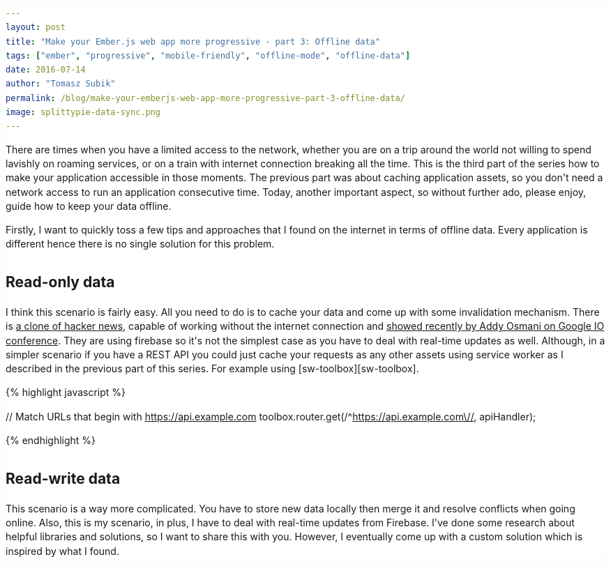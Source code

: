 ```yaml
---
layout: post
title: "Make your Ember.js web app more progressive - part 3: Offline data"
tags: ["ember", "progressive", "mobile-friendly", "offline-mode", "offline-data"]
date: 2016-07-14
author: "Tomasz Subik"
permalink: /blog/make-your-emberjs-web-app-more-progressive-part-3-offline-data/
image: splittypie-data-sync.png
---
```


There are times when you have a limited access to the network, whether you are on a trip around the
world not willing to spend lavishly on roaming services, or on a train with internet connection
breaking all the time. This is the third part of the series how to make your application accessible
in those moments. The previous part was about caching application assets, so you don't need a network
access to run an application consecutive time. Today, another important aspect, so without further ado,
please enjoy, guide how to keep your data offline.



Firstly, I want to quickly toss a few tips and approaches that I found on the internet in
terms of offline data. Every application is different hence there is no single solution for this problem.

## Read-only data

I think this scenario is fairly easy. All you need to do is to cache your data and come up with some
invalidation mechanism. There is [a clone of hacker news][react-hn], capable of working without
the internet connection and [showed recently by Addy Osmani on Google IO conference][addy-osmani-talk].
They are using firebase so it's not the simplest case as you have to deal with real-time
updates as well. Although, in a simpler scenario if you have a REST API you could just cache
your requests as any other assets using service worker as I described in the previous
part of this series. For example using [sw-toolbox][sw-toolbox].

{% highlight javascript %}

// Match URLs that begin with https://api.example.com
toolbox.router.get(/^https://api.example.com\//, apiHandler);

{% endhighlight %}

## Read-write data

This scenario is a way more complicated. You have to store new data locally then merge it and
resolve conflicts when going online. Also, this is my scenario, in plus, I have to deal
with real-time updates from Firebase. I've done some research about helpful libraries and solutions,
so I want to share this with you. However, I eventually come up with a custom solution
which is inspired by what I found.


[react-hn]: https://github.com/insin/react-hn
[addy-osmani-talk]: https://www.youtube.com/watch?v=srdKq0DckXQ
[couchDB-conflict]: http://guide.couchdb.org/draft/conflicts.html
[hospitalrun]: https://github.com/HospitalRun/hospitalrun-frontend
[tutorial-couchDB]: https://teamgaslight.com/blog/offline-web-applications-with-couchdb-pouchdb-and-ember-cli
[pouchDB]: https://pouchdb.com
[orbit.js]: https://github.com/orbitjs/orbit.js
[ember-orbit]: https://github.com/orbitjs/ember-orbit
[ember-sync]: https://github.com/kurko/ember-sync
[ember-fryctoria]: https://github.com/poetic/ember-fryctoria
[ember-data-offline]: https://github.com/api-hogs/ember-data-offline
[splittypie]: https://splittypie.com
[firebase-offline-id-generator]: https://gist.github.com/mikelehen/3596a30bd69384624c11
[localforage-adapter]: https://github.com/genkgo/ember-localforage-adapter
[emberfire]: https://github.com/firebase/emberfire
[splittypie-repository]: https://github.com/cowbell/splittypie
[splittypie-offline-support]: https://github.com/cowbell/splittypie/tree/offline-support
[push-api]: https://developer.mozilla.org/en-US/docs/Web/API/Push_API